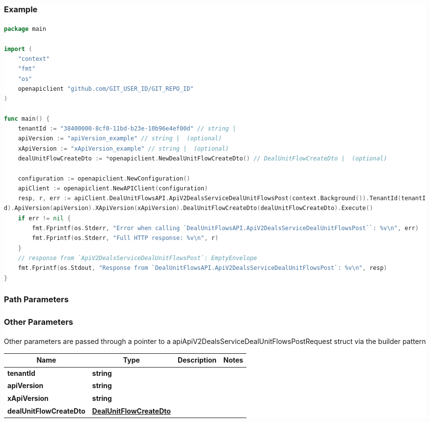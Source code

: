 

### Example

```go
package main

import (
	"context"
	"fmt"
	"os"
	openapiclient "github.com/GIT_USER_ID/GIT_REPO_ID"
)

func main() {
	tenantId := "38400000-8cf0-11bd-b23e-10b96e4ef00d" // string | 
	apiVersion := "apiVersion_example" // string |  (optional)
	xApiVersion := "xApiVersion_example" // string |  (optional)
	dealUnitFlowCreateDto := *openapiclient.NewDealUnitFlowCreateDto() // DealUnitFlowCreateDto |  (optional)

	configuration := openapiclient.NewConfiguration()
	apiClient := openapiclient.NewAPIClient(configuration)
	resp, r, err := apiClient.DealUnitFlowsAPI.ApiV2DealsServiceDealUnitFlowsPost(context.Background()).TenantId(tenantId).ApiVersion(apiVersion).XApiVersion(xApiVersion).DealUnitFlowCreateDto(dealUnitFlowCreateDto).Execute()
	if err != nil {
		fmt.Fprintf(os.Stderr, "Error when calling `DealUnitFlowsAPI.ApiV2DealsServiceDealUnitFlowsPost``: %v\n", err)
		fmt.Fprintf(os.Stderr, "Full HTTP response: %v\n", r)
	}
	// response from `ApiV2DealsServiceDealUnitFlowsPost`: EmptyEnvelope
	fmt.Fprintf(os.Stdout, "Response from `DealUnitFlowsAPI.ApiV2DealsServiceDealUnitFlowsPost`: %v\n", resp)
}
```

### Path Parameters



### Other Parameters

Other parameters are passed through a pointer to a apiApiV2DealsServiceDealUnitFlowsPostRequest struct via the builder pattern


Name | Type | Description  | Notes
------------- | ------------- | ------------- | -------------
 **tenantId** | **string** |  | 
 **apiVersion** | **string** |  | 
 **xApiVersion** | **string** |  | 
 **dealUnitFlowCreateDto** | [**DealUnitFlowCreateDto**](DealUnitFlowCreateDto.md) |  | 
